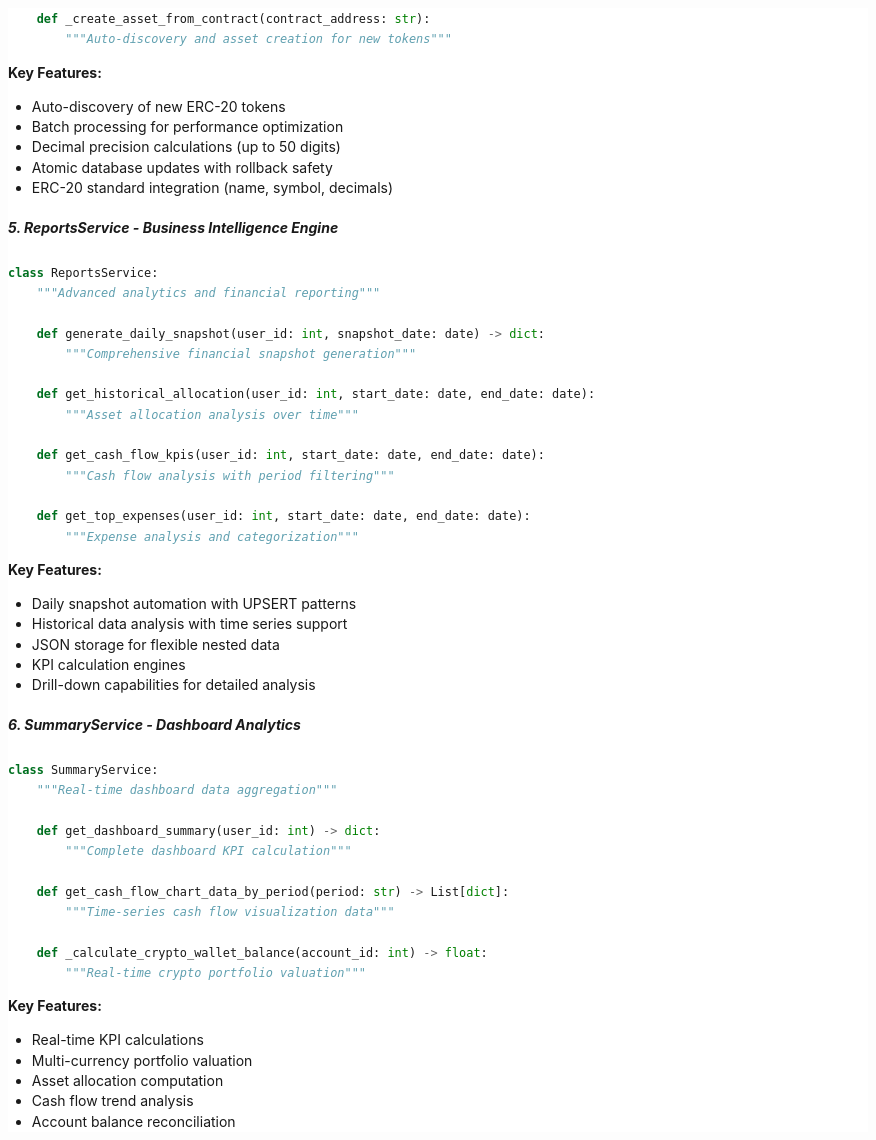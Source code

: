 ```python
    def _create_asset_from_contract(contract_address: str):
        """Auto-discovery and asset creation for new tokens"""
```

**Key Features:**
- Auto-discovery of new ERC-20 tokens
- Batch processing for performance optimization
- Decimal precision calculations (up to 50 digits)
- Atomic database updates with rollback safety
- ERC-20 standard integration (name, symbol, decimals)

##### 5. **ReportsService** - Business Intelligence Engine
```python
class ReportsService:
    """Advanced analytics and financial reporting"""
    
    def generate_daily_snapshot(user_id: int, snapshot_date: date) -> dict:
        """Comprehensive financial snapshot generation"""
        
    def get_historical_allocation(user_id: int, start_date: date, end_date: date):
        """Asset allocation analysis over time"""
        
    def get_cash_flow_kpis(user_id: int, start_date: date, end_date: date):
        """Cash flow analysis with period filtering"""
        
    def get_top_expenses(user_id: int, start_date: date, end_date: date):
        """Expense analysis and categorization"""
```

**Key Features:**
- Daily snapshot automation with UPSERT patterns
- Historical data analysis with time series support
- JSON storage for flexible nested data
- KPI calculation engines
- Drill-down capabilities for detailed analysis

##### 6. **SummaryService** - Dashboard Analytics
```python
class SummaryService:
    """Real-time dashboard data aggregation"""
    
    def get_dashboard_summary(user_id: int) -> dict:
        """Complete dashboard KPI calculation"""
        
    def get_cash_flow_chart_data_by_period(period: str) -> List[dict]:
        """Time-series cash flow visualization data"""
        
    def _calculate_crypto_wallet_balance(account_id: int) -> float:
        """Real-time crypto portfolio valuation"""
```

**Key Features:**
- Real-time KPI calculations
- Multi-currency portfolio valuation
- Asset allocation computation
- Cash flow trend analysis
- Account balance reconciliation
